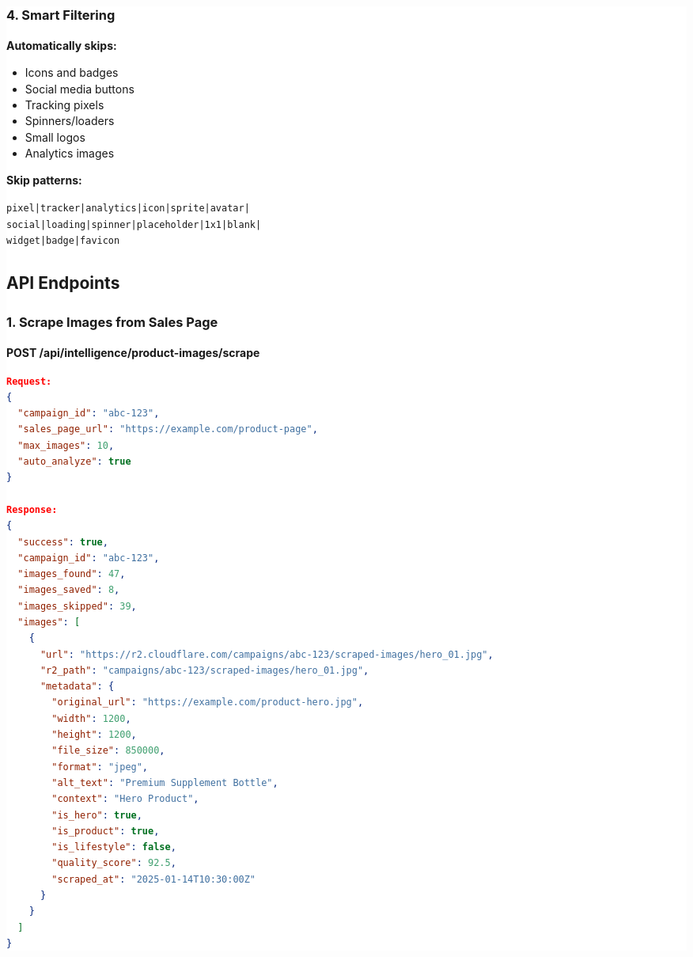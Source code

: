 ### 4. Smart Filtering

**Automatically skips:**
- Icons and badges
- Social media buttons
- Tracking pixels
- Spinners/loaders
- Small logos
- Analytics images

**Skip patterns:**
```regex
pixel|tracker|analytics|icon|sprite|avatar|
social|loading|spinner|placeholder|1x1|blank|
widget|badge|favicon
```

## API Endpoints

### 1. Scrape Images from Sales Page

**POST /api/intelligence/product-images/scrape**

```json
Request:
{
  "campaign_id": "abc-123",
  "sales_page_url": "https://example.com/product-page",
  "max_images": 10,
  "auto_analyze": true
}

Response:
{
  "success": true,
  "campaign_id": "abc-123",
  "images_found": 47,
  "images_saved": 8,
  "images_skipped": 39,
  "images": [
    {
      "url": "https://r2.cloudflare.com/campaigns/abc-123/scraped-images/hero_01.jpg",
      "r2_path": "campaigns/abc-123/scraped-images/hero_01.jpg",
      "metadata": {
        "original_url": "https://example.com/product-hero.jpg",
        "width": 1200,
        "height": 1200,
        "file_size": 850000,
        "format": "jpeg",
        "alt_text": "Premium Supplement Bottle",
        "context": "Hero Product",
        "is_hero": true,
        "is_product": true,
        "is_lifestyle": false,
        "quality_score": 92.5,
        "scraped_at": "2025-01-14T10:30:00Z"
      }
    }
  ]
}
```
